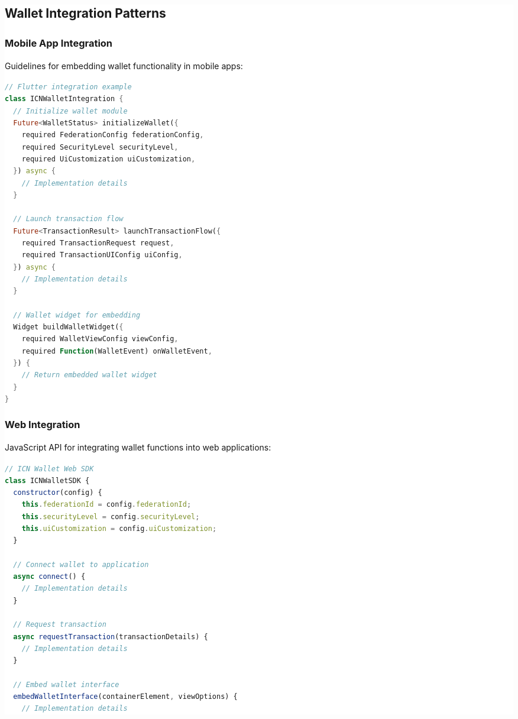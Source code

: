 ```typescript
```

## Wallet Integration Patterns

### Mobile App Integration

Guidelines for embedding wallet functionality in mobile apps:

```dart
// Flutter integration example
class ICNWalletIntegration {
  // Initialize wallet module
  Future<WalletStatus> initializeWallet({
    required FederationConfig federationConfig,
    required SecurityLevel securityLevel,
    required UiCustomization uiCustomization,
  }) async {
    // Implementation details
  }
  
  // Launch transaction flow
  Future<TransactionResult> launchTransactionFlow({
    required TransactionRequest request,
    required TransactionUIConfig uiConfig,
  }) async {
    // Implementation details
  }
  
  // Wallet widget for embedding
  Widget buildWalletWidget({
    required WalletViewConfig viewConfig,
    required Function(WalletEvent) onWalletEvent,
  }) {
    // Return embedded wallet widget
  }
}
```

### Web Integration

JavaScript API for integrating wallet functions into web applications:

```javascript
// ICN Wallet Web SDK
class ICNWalletSDK {
  constructor(config) {
    this.federationId = config.federationId;
    this.securityLevel = config.securityLevel;
    this.uiCustomization = config.uiCustomization;
  }
  
  // Connect wallet to application
  async connect() {
    // Implementation details
  }
  
  // Request transaction
  async requestTransaction(transactionDetails) {
    // Implementation details
  }
  
  // Embed wallet interface
  embedWalletInterface(containerElement, viewOptions) {
    // Implementation details
```